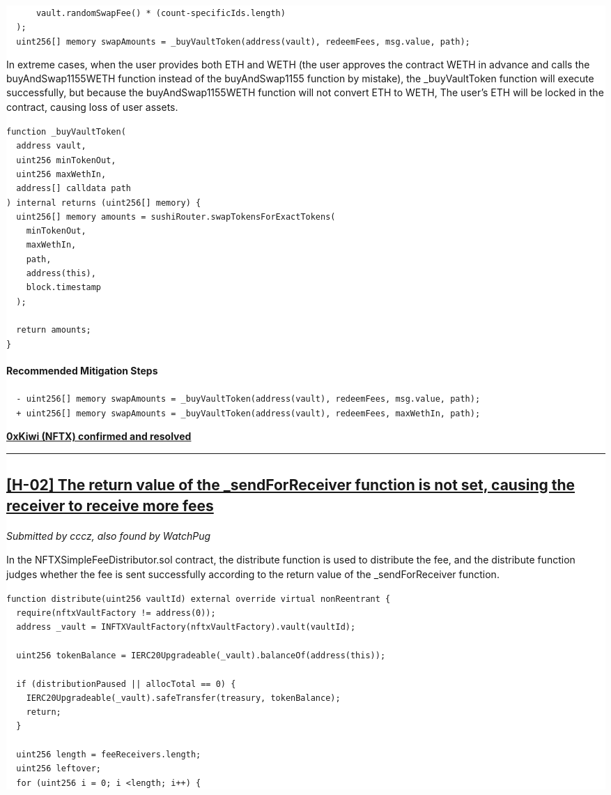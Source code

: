 ```solidity
      vault.randomSwapFee() * (count-specificIds.length)
  );
  uint256[] memory swapAmounts = _buyVaultToken(address(vault), redeemFees, msg.value, path);
```

In extreme cases, when the user provides both ETH and WETH (the user approves the contract WETH in advance and calls the buyAndSwap1155WETH function instead of the buyAndSwap1155 function by mistake), the \_buyVaultToken function will execute successfully, but because the buyAndSwap1155WETH function will not convert ETH to WETH, The user’s ETH will be locked in the contract, causing loss of user assets.
```solidity
function _buyVaultToken(
  address vault,
  uint256 minTokenOut,
  uint256 maxWethIn,
  address[] calldata path
) internal returns (uint256[] memory) {
  uint256[] memory amounts = sushiRouter.swapTokensForExactTokens(
    minTokenOut,
    maxWethIn,
    path,
    address(this),
    block.timestamp
  );

  return amounts;
}
```

#### Recommended Mitigation Steps
```solidity
  - uint256[] memory swapAmounts = _buyVaultToken(address(vault), redeemFees, msg.value, path);
  + uint256[] memory swapAmounts = _buyVaultToken(address(vault), redeemFees, maxWethIn, path);
```

**[0xKiwi (NFTX) confirmed and resolved](https://github.com/code-423n4/2021-12-nftx-findings/issues/2)**



***

## [[H-02] The return value of the _sendForReceiver function is not set, causing the receiver to receive more fees](https://github.com/code-423n4/2021-12-nftx-findings/issues/67)
_Submitted by cccz, also found by WatchPug_

In the NFTXSimpleFeeDistributor.sol contract, the distribute function is used to distribute the fee, and the distribute function judges whether the fee is sent successfully according to the return value of the \_sendForReceiver function.

```solidity
function distribute(uint256 vaultId) external override virtual nonReentrant {
  require(nftxVaultFactory != address(0));
  address _vault = INFTXVaultFactory(nftxVaultFactory).vault(vaultId);

  uint256 tokenBalance = IERC20Upgradeable(_vault).balanceOf(address(this));

  if (distributionPaused || allocTotal == 0) {
    IERC20Upgradeable(_vault).safeTransfer(treasury, tokenBalance);
    return;
  }

  uint256 length = feeReceivers.length;
  uint256 leftover;
  for (uint256 i = 0; i <length; i++) {
```